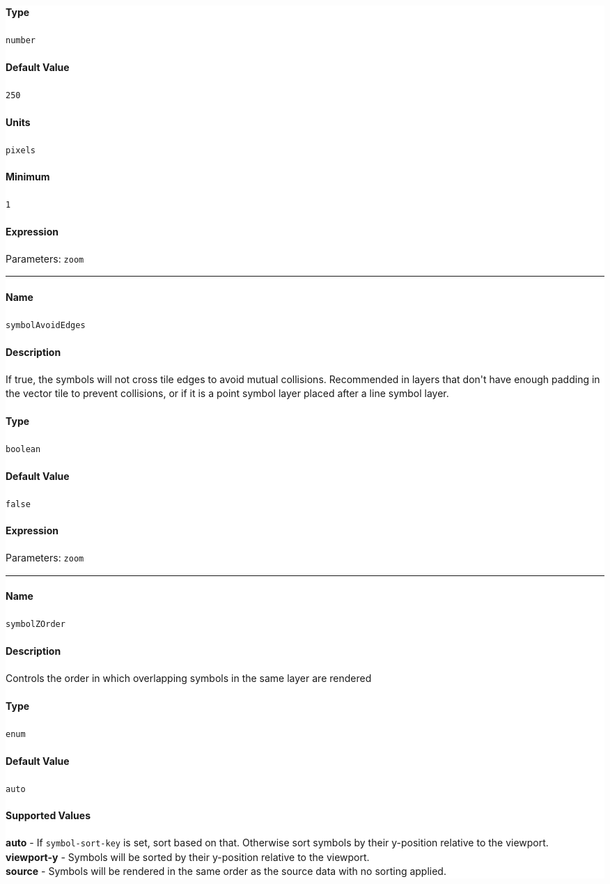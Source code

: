 #### Type
`number`
#### Default Value
`250`

#### Units
`pixels`

#### Minimum
`1`


#### Expression

Parameters: `zoom`

___

#### Name
`symbolAvoidEdges`

#### Description
If true, the symbols will not cross tile edges to avoid mutual collisions. Recommended in layers that don't have enough padding in the vector tile to prevent collisions, or if it is a point symbol layer placed after a line symbol layer.

#### Type
`boolean`
#### Default Value
`false`


#### Expression

Parameters: `zoom`

___

#### Name
`symbolZOrder`

#### Description
Controls the order in which overlapping symbols in the same layer are rendered

#### Type
`enum`
#### Default Value
`auto`

#### Supported Values
**auto** - If `symbol-sort-key` is set, sort based on that. Otherwise sort symbols by their y-position relative to the viewport.<br />
**viewport-y** - Symbols will be sorted by their y-position relative to the viewport.<br />
**source** - Symbols will be rendered in the same order as the source data with no sorting applied.<br />
